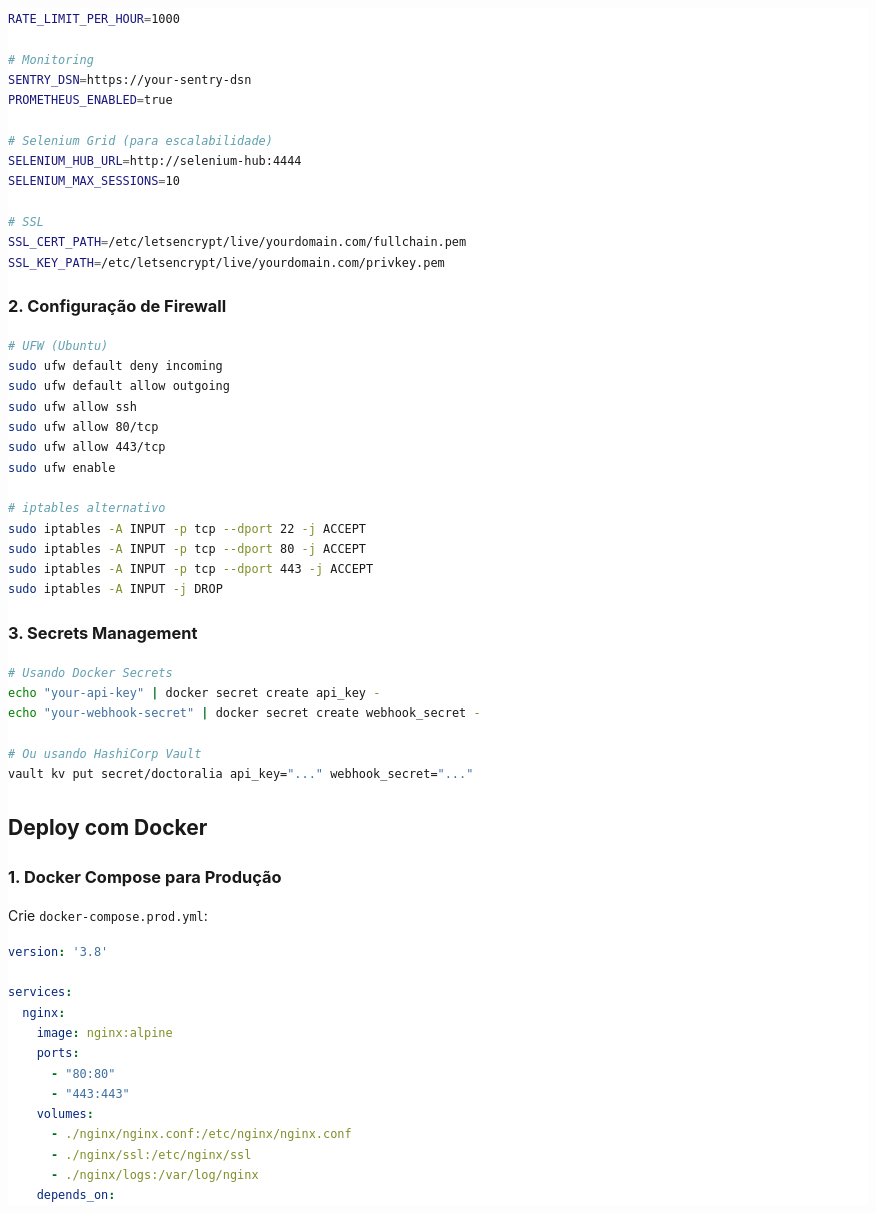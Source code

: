 ```bash
RATE_LIMIT_PER_HOUR=1000

# Monitoring
SENTRY_DSN=https://your-sentry-dsn
PROMETHEUS_ENABLED=true

# Selenium Grid (para escalabilidade)
SELENIUM_HUB_URL=http://selenium-hub:4444
SELENIUM_MAX_SESSIONS=10

# SSL
SSL_CERT_PATH=/etc/letsencrypt/live/yourdomain.com/fullchain.pem
SSL_KEY_PATH=/etc/letsencrypt/live/yourdomain.com/privkey.pem
```

### 2. Configuração de Firewall

```bash
# UFW (Ubuntu)
sudo ufw default deny incoming
sudo ufw default allow outgoing
sudo ufw allow ssh
sudo ufw allow 80/tcp
sudo ufw allow 443/tcp
sudo ufw enable

# iptables alternativo
sudo iptables -A INPUT -p tcp --dport 22 -j ACCEPT
sudo iptables -A INPUT -p tcp --dport 80 -j ACCEPT
sudo iptables -A INPUT -p tcp --dport 443 -j ACCEPT
sudo iptables -A INPUT -j DROP
```

### 3. Secrets Management

```bash
# Usando Docker Secrets
echo "your-api-key" | docker secret create api_key -
echo "your-webhook-secret" | docker secret create webhook_secret -

# Ou usando HashiCorp Vault
vault kv put secret/doctoralia api_key="..." webhook_secret="..."
```

## Deploy com Docker

### 1. Docker Compose para Produção

Crie `docker-compose.prod.yml`:

```yaml
version: '3.8'

services:
  nginx:
    image: nginx:alpine
    ports:
      - "80:80"
      - "443:443"
    volumes:
      - ./nginx/nginx.conf:/etc/nginx/nginx.conf
      - ./nginx/ssl:/etc/nginx/ssl
      - ./nginx/logs:/var/log/nginx
    depends_on:
```